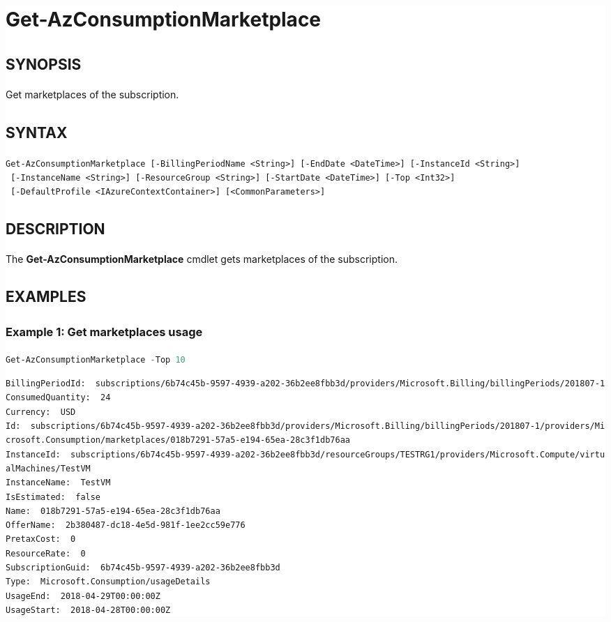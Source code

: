﻿---
external help file: Microsoft.Azure.PowerShell.Cmdlets.Consumption.dll-Help.xml
Module Name: Az.Billing
online version: https://learn.microsoft.com/powershell/module/az.billing/get-azconsumptionmarketplace
schema: 2.0.0
---

# Get-AzConsumptionMarketplace

## SYNOPSIS
Get marketplaces of the subscription.

## SYNTAX

```
Get-AzConsumptionMarketplace [-BillingPeriodName <String>] [-EndDate <DateTime>] [-InstanceId <String>]
 [-InstanceName <String>] [-ResourceGroup <String>] [-StartDate <DateTime>] [-Top <Int32>]
 [-DefaultProfile <IAzureContextContainer>] [<CommonParameters>]
```

## DESCRIPTION
The **Get-AzConsumptionMarketplace** cmdlet gets marketplaces of the subscription.

## EXAMPLES

### Example 1: Get marketplaces usage
```powershell
Get-AzConsumptionMarketplace -Top 10
```

```output
BillingPeriodId:  subscriptions/6b74c45b-9597-4939-a202-36b2ee8fbb3d/providers/Microsoft.Billing/billingPeriods/201807-1
ConsumedQuantity:  24
Currency:  USD
Id:  subscriptions/6b74c45b-9597-4939-a202-36b2ee8fbb3d/providers/Microsoft.Billing/billingPeriods/201807-1/providers/Microsoft.Consumption/marketplaces/018b7291-57a5-e194-65ea-28c3f1db76aa
InstanceId:  subscriptions/6b74c45b-9597-4939-a202-36b2ee8fbb3d/resourceGroups/TESTRG1/providers/Microsoft.Compute/virtualMachines/TestVM
InstanceName:  TestVM
IsEstimated:  false
Name:  018b7291-57a5-e194-65ea-28c3f1db76aa
OfferName:  2b380487-dc18-4e5d-981f-1ee2cc59e776
PretaxCost:  0
ResourceRate:  0
SubscriptionGuid:  6b74c45b-9597-4939-a202-36b2ee8fbb3d
Type:  Microsoft.Consumption/usageDetails
UsageEnd:  2018-04-29T00:00:00Z
UsageStart:  2018-04-28T00:00:00Z
```
